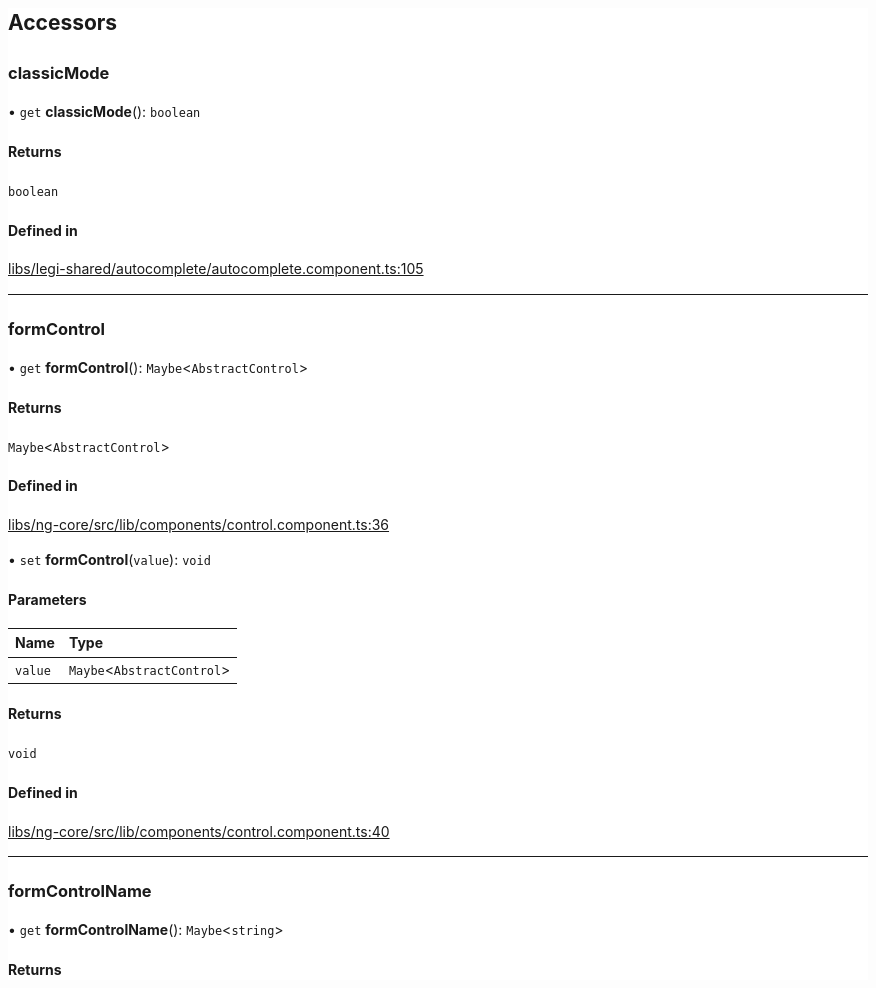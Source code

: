 ## Accessors

### classicMode

• `get` **classicMode**(): `boolean`

#### Returns

`boolean`

#### Defined in

[libs/legi-shared/autocomplete/autocomplete.component.ts:105](https://github.com/cognizone/ng-cognizone/blob/0401c67/libs/legi-shared/autocomplete/autocomplete.component.ts#L105)

___

### formControl

• `get` **formControl**(): `Maybe`<`AbstractControl`\>

#### Returns

`Maybe`<`AbstractControl`\>

#### Defined in

[libs/ng-core/src/lib/components/control.component.ts:36](https://github.com/cognizone/ng-cognizone/blob/0401c67/libs/ng-core/src/lib/components/control.component.ts#L36)

• `set` **formControl**(`value`): `void`

#### Parameters

| Name | Type |
| :------ | :------ |
| `value` | `Maybe`<`AbstractControl`\> |

#### Returns

`void`

#### Defined in

[libs/ng-core/src/lib/components/control.component.ts:40](https://github.com/cognizone/ng-cognizone/blob/0401c67/libs/ng-core/src/lib/components/control.component.ts#L40)

___

### formControlName

• `get` **formControlName**(): `Maybe`<`string`\>

#### Returns
